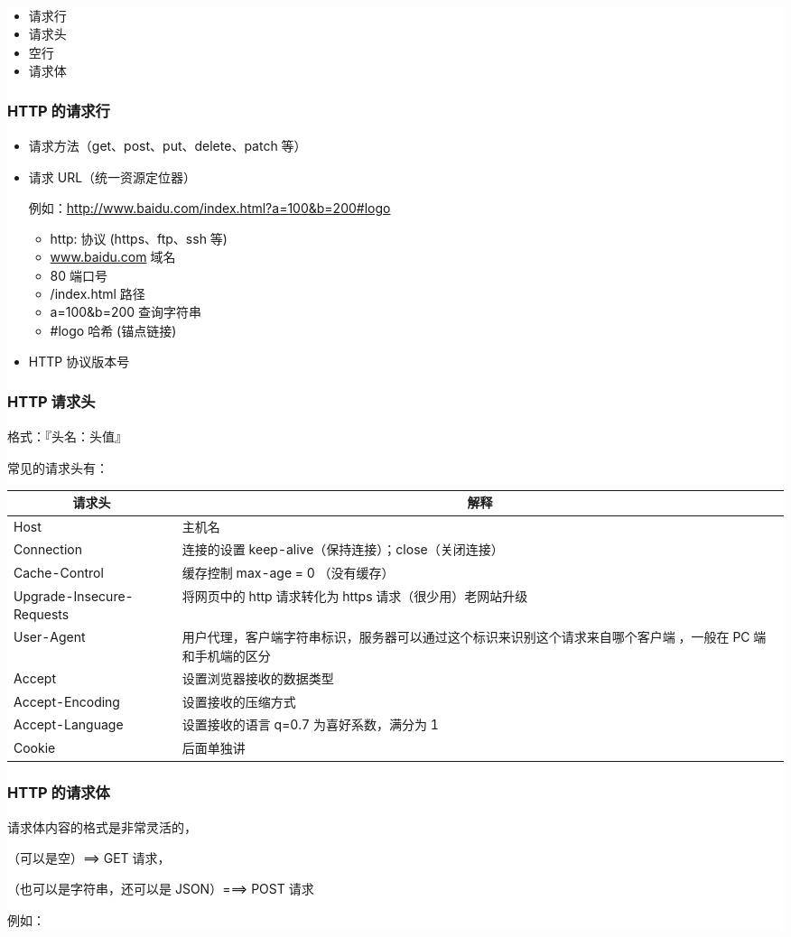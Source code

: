 - 请求行
- 请求头
- 空行
- 请求体

### **HTTP** 的请求行

- 请求方法（get、post、put、delete、patch 等）

- 请求 URL（统一资源定位器）

  例如：http://www.baidu.com/index.html?a=100&b=200#logo

  - http: 协议 (https、ftp、ssh 等)
  - www.baidu.com 域名
  - 80 端口号
  - /index.html 路径
  - a=100&b=200 查询字符串
  - #logo 哈希 (锚点链接)

- HTTP 协议版本号

### **HTTP** 请求头

格式：『头名：头值』

常见的请求头有：

| 请求头                    | 解释                                                                                                        |
| ------------------------- | ----------------------------------------------------------------------------------------------------------- |
| Host                      | 主机名                                                                                                      |
| Connection                | 连接的设置 keep-alive（保持连接）；close（关闭连接）                                                        |
| Cache-Control             | 缓存控制 max-age = 0 （没有缓存）                                                                           |
| Upgrade-Insecure-Requests | 将网页中的 http 请求转化为 https 请求（很少用）老网站升级                                                   |
| User-Agent                | 用户代理，客户端字符串标识，服务器可以通过这个标识来识别这个请求来自哪个客户端 ，一般在 PC 端和手机端的区分 |
| Accept                    | 设置浏览器接收的数据类型                                                                                    |
| Accept-Encoding           | 设置接收的压缩方式                                                                                          |
| Accept-Language           | 设置接收的语言 q=0.7 为喜好系数，满分为 1                                                                   |
| Cookie                    | 后面单独讲                                                                                                  |

### **HTTP** 的请求体

请求体内容的格式是非常灵活的，

（可以是空）==> GET 请求，

（也可以是字符串，还可以是 JSON）===> POST 请求

例如：
